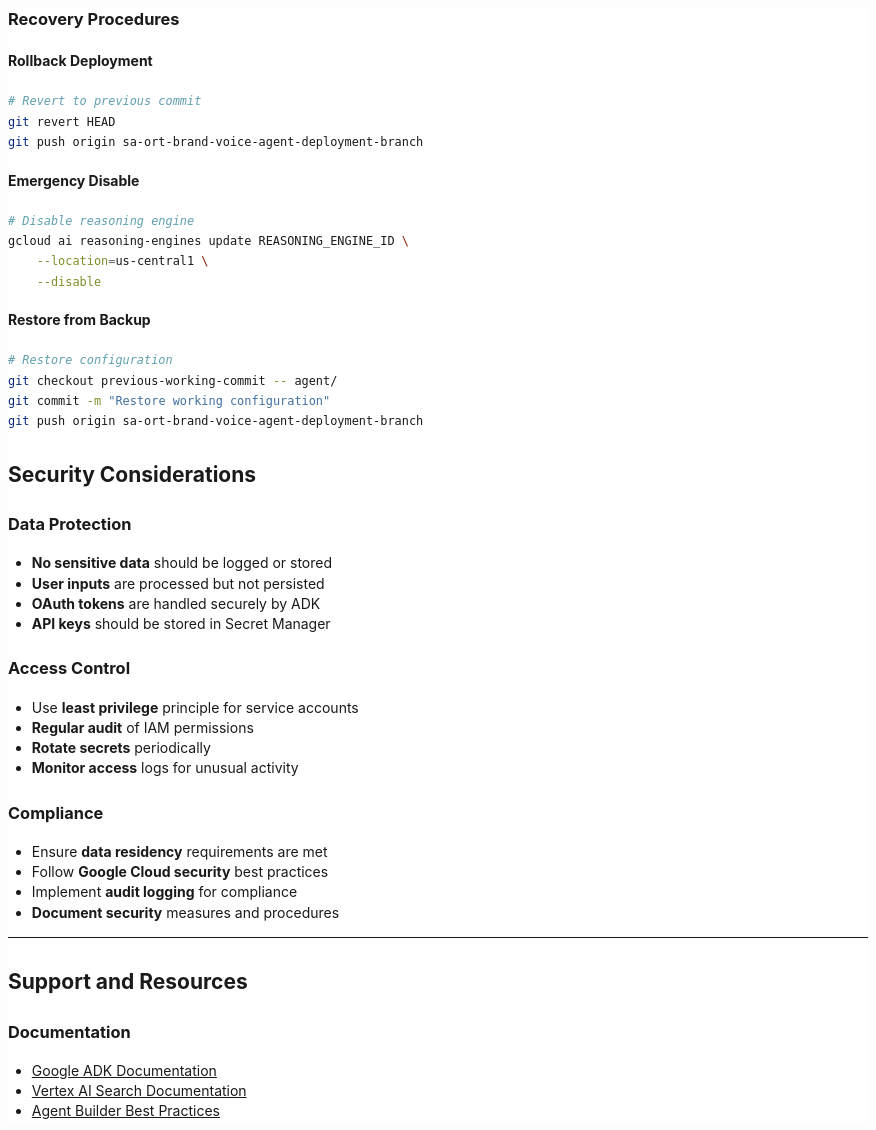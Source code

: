 ### Recovery Procedures

#### Rollback Deployment
```bash
# Revert to previous commit
git revert HEAD
git push origin sa-ort-brand-voice-agent-deployment-branch
```

#### Emergency Disable
```bash
# Disable reasoning engine
gcloud ai reasoning-engines update REASONING_ENGINE_ID \
    --location=us-central1 \
    --disable
```

#### Restore from Backup
```bash
# Restore configuration
git checkout previous-working-commit -- agent/
git commit -m "Restore working configuration"
git push origin sa-ort-brand-voice-agent-deployment-branch
```

## Security Considerations

### Data Protection
- **No sensitive data** should be logged or stored
- **User inputs** are processed but not persisted
- **OAuth tokens** are handled securely by ADK
- **API keys** should be stored in Secret Manager

### Access Control
- Use **least privilege** principle for service accounts
- **Regular audit** of IAM permissions
- **Rotate secrets** periodically
- **Monitor access** logs for unusual activity

### Compliance
- Ensure **data residency** requirements are met
- Follow **Google Cloud security** best practices
- Implement **audit logging** for compliance
- **Document security** measures and procedures

---

## Support and Resources

### Documentation
- [Google ADK Documentation](https://cloud.google.com/vertex-ai/generative-ai/docs/agent-builder)
- [Vertex AI Search Documentation](https://cloud.google.com/vertex-ai-search/docs)
- [Agent Builder Best Practices](https://cloud.google.com/vertex-ai/generative-ai/docs/agent-builder/best-practices)
